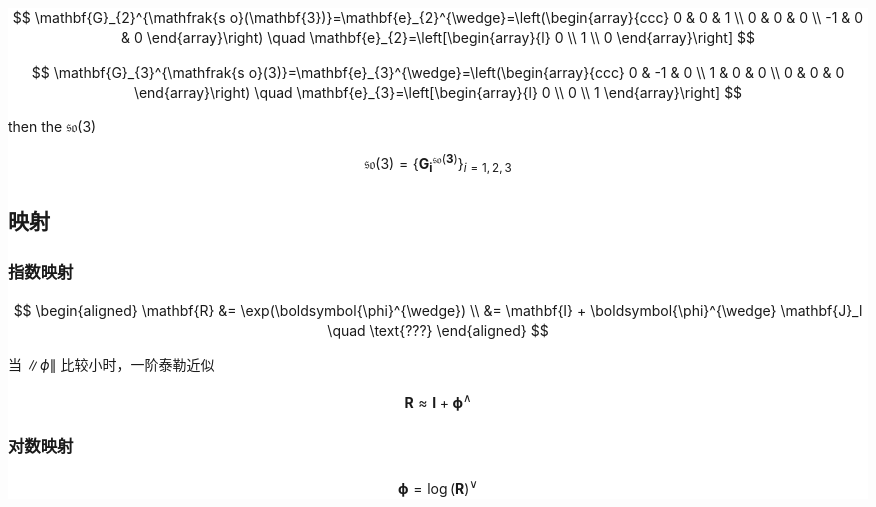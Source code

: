 $$
\mathbf{G}_{2}^{\mathfrak{s o}(\mathbf{3})}=\mathbf{e}_{2}^{\wedge}=\left(\begin{array}{ccc}
0 & 0 & 1 \\
0 & 0 & 0 \\
-1 & 0 & 0
\end{array}\right) \quad \mathbf{e}_{2}=\left[\begin{array}{l}
0 \\
1 \\
0
\end{array}\right]
$$

$$
\mathbf{G}_{3}^{\mathfrak{s o}(3)}=\mathbf{e}_{3}^{\wedge}=\left(\begin{array}{ccc}
0 & -1 & 0 \\
1 & 0 & 0 \\
0 & 0 & 0
\end{array}\right) \quad \mathbf{e}_{3}=\left[\begin{array}{l}
0 \\
0 \\
1
\end{array}\right]
$$

then the $\mathfrak{so}$(3)

$$
\mathfrak{s o}(3)=\left\{\mathbf{G}_{\mathbf{i}}^{\mathfrak{s o}(\mathbf{3})}\right\}_{i=1,2,3}
$$


## 映射

### 指数映射

$$
\begin{aligned}
\mathbf{R} 
&= \exp(\boldsymbol{\phi}^{\wedge}) \\
&= \mathbf{I} + \boldsymbol{\phi}^{\wedge} \mathbf{J}_l \quad \text{???}
\end{aligned}
$$

当 $\|\phi\|$ 比较小时，一阶泰勒近似

$$
\mathbf{R} \approx \mathbf{I} + \boldsymbol{\phi}^{\wedge}
$$

### 对数映射

$$
\boldsymbol{\phi} = \log(\mathbf{R})^{\vee}
$$
